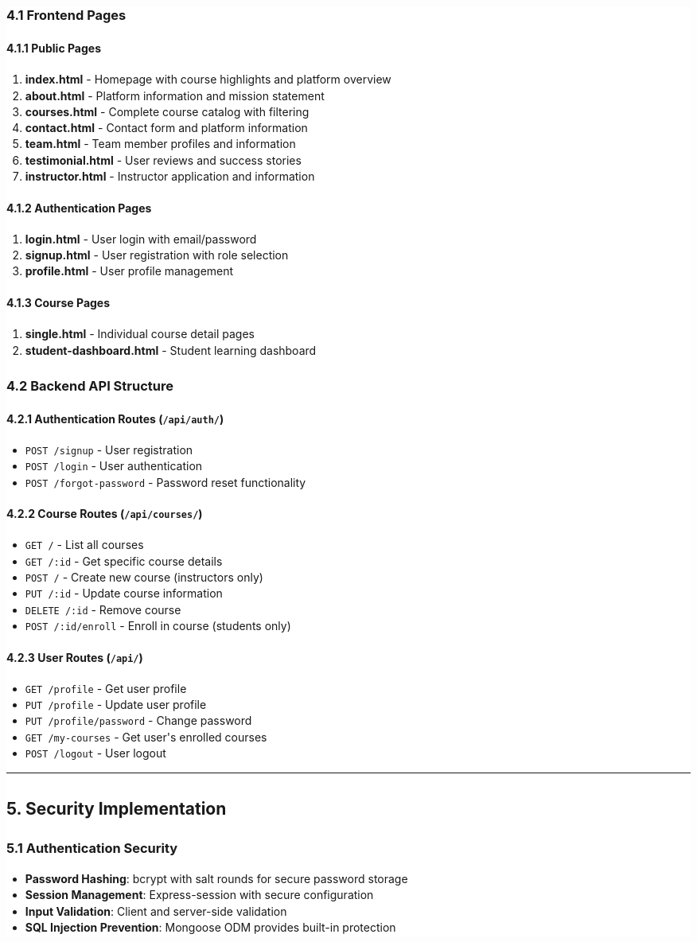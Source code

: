 ### 4.1 Frontend Pages

#### 4.1.1 Public Pages
1. **index.html** - Homepage with course highlights and platform overview
2. **about.html** - Platform information and mission statement
3. **courses.html** - Complete course catalog with filtering
4. **contact.html** - Contact form and platform information
5. **team.html** - Team member profiles and information
6. **testimonial.html** - User reviews and success stories
7. **instructor.html** - Instructor application and information

#### 4.1.2 Authentication Pages
1. **login.html** - User login with email/password
2. **signup.html** - User registration with role selection
3. **profile.html** - User profile management

#### 4.1.3 Course Pages
1. **single.html** - Individual course detail pages
2. **student-dashboard.html** - Student learning dashboard

### 4.2 Backend API Structure

#### 4.2.1 Authentication Routes (`/api/auth/`)
- `POST /signup` - User registration
- `POST /login` - User authentication
- `POST /forgot-password` - Password reset functionality

#### 4.2.2 Course Routes (`/api/courses/`)
- `GET /` - List all courses
- `GET /:id` - Get specific course details
- `POST /` - Create new course (instructors only)
- `PUT /:id` - Update course information
- `DELETE /:id` - Remove course
- `POST /:id/enroll` - Enroll in course (students only)

#### 4.2.3 User Routes (`/api/`)
- `GET /profile` - Get user profile
- `PUT /profile` - Update user profile
- `PUT /profile/password` - Change password
- `GET /my-courses` - Get user's enrolled courses
- `POST /logout` - User logout

---

## 5. Security Implementation

### 5.1 Authentication Security
- **Password Hashing**: bcrypt with salt rounds for secure password storage
- **Session Management**: Express-session with secure configuration
- **Input Validation**: Client and server-side validation
- **SQL Injection Prevention**: Mongoose ODM provides built-in protection
